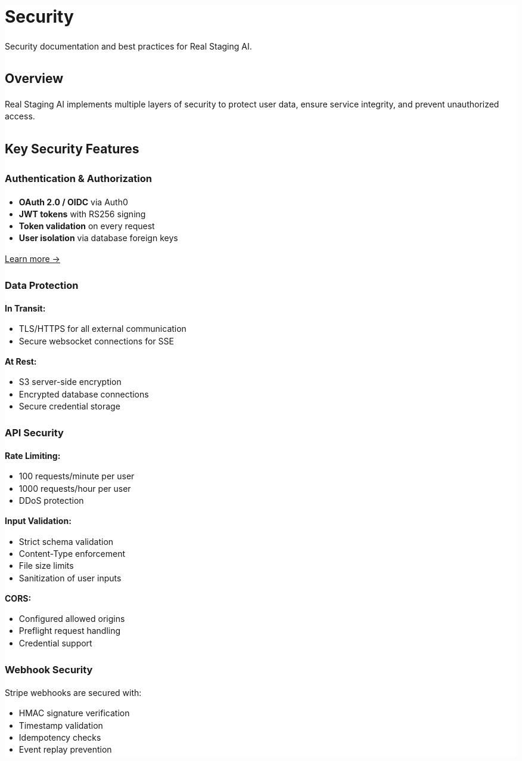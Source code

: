 # Security

Security documentation and best practices for Real Staging AI.

## Overview

Real Staging AI implements multiple layers of security to protect user data, ensure service integrity, and prevent unauthorized access.

## Key Security Features

### Authentication & Authorization

- **OAuth 2.0 / OIDC** via Auth0
- **JWT tokens** with RS256 signing
- **Token validation** on every request
- **User isolation** via database foreign keys

[Learn more →](../guides/authentication.md)

### Data Protection

**In Transit:**
- TLS/HTTPS for all external communication
- Secure websocket connections for SSE

**At Rest:**
- S3 server-side encryption
- Encrypted database connections
- Secure credential storage

### API Security

**Rate Limiting:**
- 100 requests/minute per user
- 1000 requests/hour per user
- DDoS protection

**Input Validation:**
- Strict schema validation
- Content-Type enforcement
- File size limits
- Sanitization of user inputs

**CORS:**
- Configured allowed origins
- Preflight request handling
- Credential support

### Webhook Security

Stripe webhooks are secured with:
- HMAC signature verification
- Timestamp validation
- Idempotency checks
- Event replay prevention
